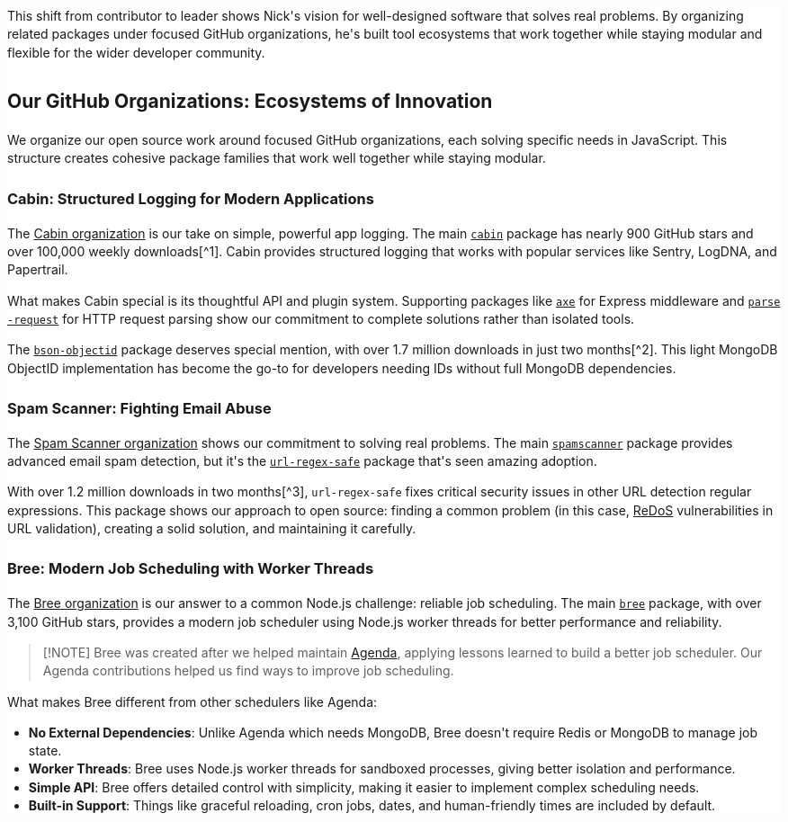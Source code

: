 This shift from contributor to leader shows Nick's vision for well-designed software that solves real problems. By organizing related packages under focused GitHub organizations, he's built tool ecosystems that work together while staying modular and flexible for the wider developer community.


## Our GitHub Organizations: Ecosystems of Innovation

We organize our open source work around focused GitHub organizations, each solving specific needs in JavaScript. This structure creates cohesive package families that work well together while staying modular.

### Cabin: Structured Logging for Modern Applications

The [Cabin organization](https://github.com/cabinjs) is our take on simple, powerful app logging. The main [`cabin`](https://github.com/cabinjs/cabin) package has nearly 900 GitHub stars and over 100,000 weekly downloads\[^1]. Cabin provides structured logging that works with popular services like Sentry, LogDNA, and Papertrail.

What makes Cabin special is its thoughtful API and plugin system. Supporting packages like [`axe`](https://github.com/cabinjs/axe) for Express middleware and [`parse-request`](https://github.com/cabinjs/parse-request) for HTTP request parsing show our commitment to complete solutions rather than isolated tools.

The [`bson-objectid`](https://github.com/cabinjs/bson-objectid) package deserves special mention, with over 1.7 million downloads in just two months\[^2]. This light MongoDB ObjectID implementation has become the go-to for developers needing IDs without full MongoDB dependencies.

### Spam Scanner: Fighting Email Abuse

The [Spam Scanner organization](https://github.com/spamscanner) shows our commitment to solving real problems. The main [`spamscanner`](https://github.com/spamscanner/spamscanner) package provides advanced email spam detection, but it's the [`url-regex-safe`](https://github.com/spamscanner/url-regex-safe) package that's seen amazing adoption.

With over 1.2 million downloads in two months\[^3], `url-regex-safe` fixes critical security issues in other URL detection regular expressions. This package shows our approach to open source: finding a common problem (in this case, [ReDoS](https://en.wikipedia.org/wiki/ReDoS) vulnerabilities in URL validation), creating a solid solution, and maintaining it carefully.

### Bree: Modern Job Scheduling with Worker Threads

The [Bree organization](https://github.com/breejs) is our answer to a common Node.js challenge: reliable job scheduling. The main [`bree`](https://github.com/breejs/bree) package, with over 3,100 GitHub stars, provides a modern job scheduler using Node.js worker threads for better performance and reliability.

> \[!NOTE]
> Bree was created after we helped maintain [Agenda](https://github.com/agenda/agenda), applying lessons learned to build a better job scheduler. Our Agenda contributions helped us find ways to improve job scheduling.

What makes Bree different from other schedulers like Agenda:

* **No External Dependencies**: Unlike Agenda which needs MongoDB, Bree doesn't require Redis or MongoDB to manage job state.
* **Worker Threads**: Bree uses Node.js worker threads for sandboxed processes, giving better isolation and performance.
* **Simple API**: Bree offers detailed control with simplicity, making it easier to implement complex scheduling needs.
* **Built-in Support**: Things like graceful reloading, cron jobs, dates, and human-friendly times are included by default.
